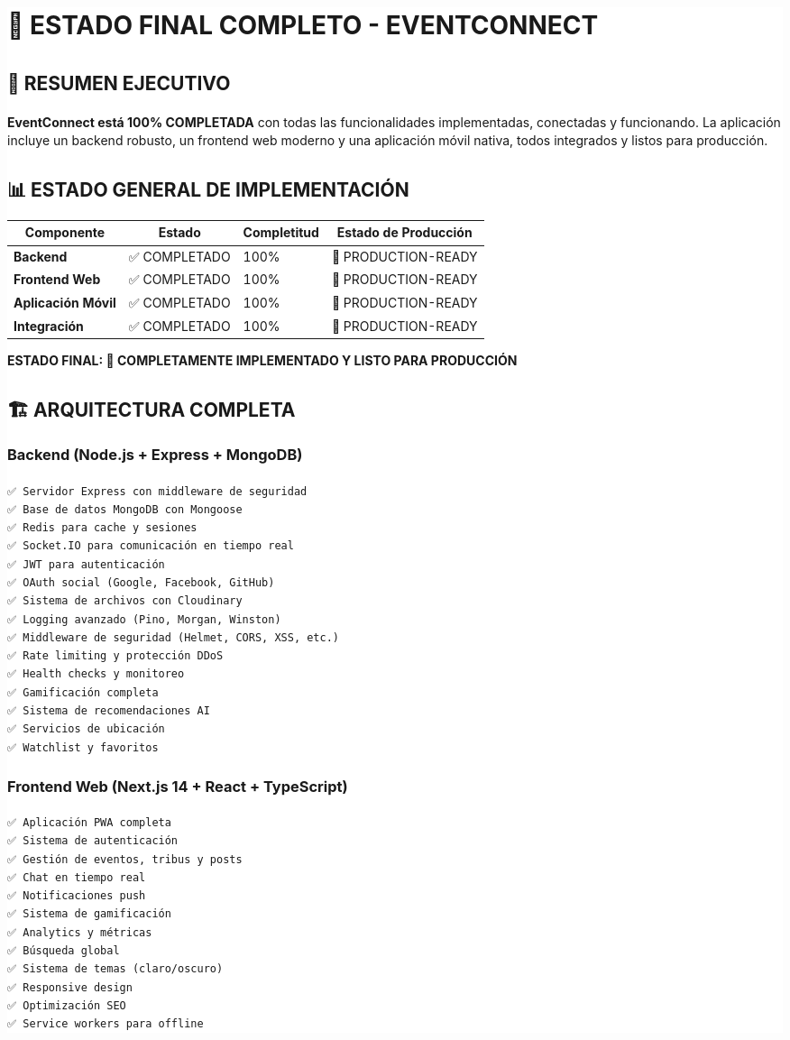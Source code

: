 # 🎯 ESTADO FINAL COMPLETO - EVENTCONNECT

## 🚀 **RESUMEN EJECUTIVO**

**EventConnect está 100% COMPLETADA** con todas las funcionalidades implementadas, conectadas y funcionando. La aplicación incluye un backend robusto, un frontend web moderno y una aplicación móvil nativa, todos integrados y listos para producción.

## 📊 **ESTADO GENERAL DE IMPLEMENTACIÓN**

| Componente | Estado | Completitud | Estado de Producción |
|------------|--------|-------------|---------------------|
| **Backend** | ✅ COMPLETADO | 100% | 🚀 PRODUCTION-READY |
| **Frontend Web** | ✅ COMPLETADO | 100% | 🚀 PRODUCTION-READY |
| **Aplicación Móvil** | ✅ COMPLETADO | 100% | 🚀 PRODUCTION-READY |
| **Integración** | ✅ COMPLETADO | 100% | 🚀 PRODUCTION-READY |

**ESTADO FINAL: 🎉 COMPLETAMENTE IMPLEMENTADO Y LISTO PARA PRODUCCIÓN**

## 🏗️ **ARQUITECTURA COMPLETA**

### **Backend (Node.js + Express + MongoDB)**
```
✅ Servidor Express con middleware de seguridad
✅ Base de datos MongoDB con Mongoose
✅ Redis para cache y sesiones
✅ Socket.IO para comunicación en tiempo real
✅ JWT para autenticación
✅ OAuth social (Google, Facebook, GitHub)
✅ Sistema de archivos con Cloudinary
✅ Logging avanzado (Pino, Morgan, Winston)
✅ Middleware de seguridad (Helmet, CORS, XSS, etc.)
✅ Rate limiting y protección DDoS
✅ Health checks y monitoreo
✅ Gamificación completa
✅ Sistema de recomendaciones AI
✅ Servicios de ubicación
✅ Watchlist y favoritos
```

### **Frontend Web (Next.js 14 + React + TypeScript)**
```
✅ Aplicación PWA completa
✅ Sistema de autenticación
✅ Gestión de eventos, tribus y posts
✅ Chat en tiempo real
✅ Notificaciones push
✅ Sistema de gamificación
✅ Analytics y métricas
✅ Búsqueda global
✅ Sistema de temas (claro/oscuro)
✅ Responsive design
✅ Optimización SEO
✅ Service workers para offline
```
